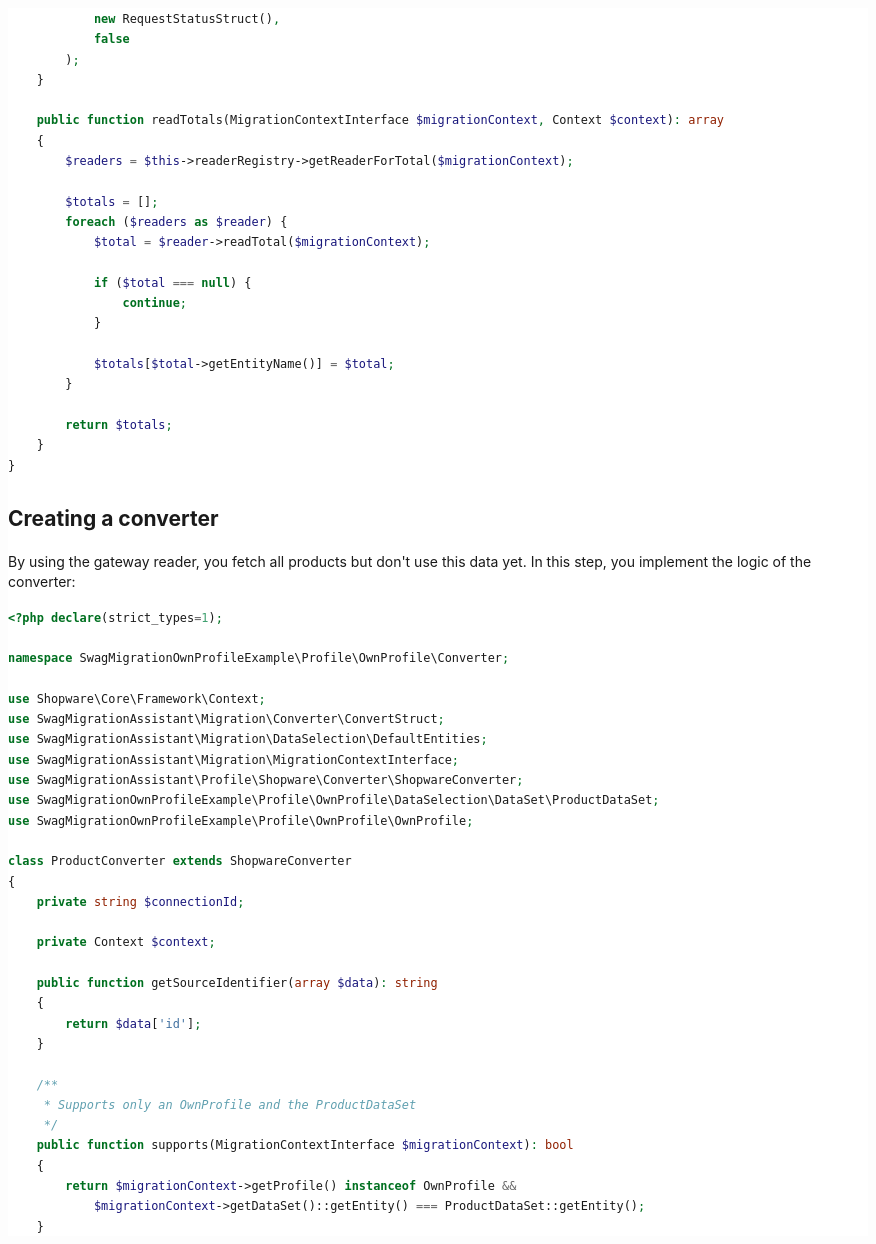 ```php
            new RequestStatusStruct(),
            false
        );
    }

    public function readTotals(MigrationContextInterface $migrationContext, Context $context): array
    {
        $readers = $this->readerRegistry->getReaderForTotal($migrationContext);

        $totals = [];
        foreach ($readers as $reader) {
            $total = $reader->readTotal($migrationContext);

            if ($total === null) {
                continue;
            }

            $totals[$total->getEntityName()] = $total;
        }

        return $totals;
    }
}
```

## Creating a converter

By using the gateway reader, you fetch all products but don't use this data yet. In this step, you implement the logic of the converter:

```php
<?php declare(strict_types=1);

namespace SwagMigrationOwnProfileExample\Profile\OwnProfile\Converter;

use Shopware\Core\Framework\Context;
use SwagMigrationAssistant\Migration\Converter\ConvertStruct;
use SwagMigrationAssistant\Migration\DataSelection\DefaultEntities;
use SwagMigrationAssistant\Migration\MigrationContextInterface;
use SwagMigrationAssistant\Profile\Shopware\Converter\ShopwareConverter;
use SwagMigrationOwnProfileExample\Profile\OwnProfile\DataSelection\DataSet\ProductDataSet;
use SwagMigrationOwnProfileExample\Profile\OwnProfile\OwnProfile;

class ProductConverter extends ShopwareConverter
{
    private string $connectionId;

    private Context $context;

    public function getSourceIdentifier(array $data): string
    {
        return $data['id'];
    }

    /**
     * Supports only an OwnProfile and the ProductDataSet
     */
    public function supports(MigrationContextInterface $migrationContext): bool
    {
        return $migrationContext->getProfile() instanceof OwnProfile &&
            $migrationContext->getDataSet()::getEntity() === ProductDataSet::getEntity();
    }
```